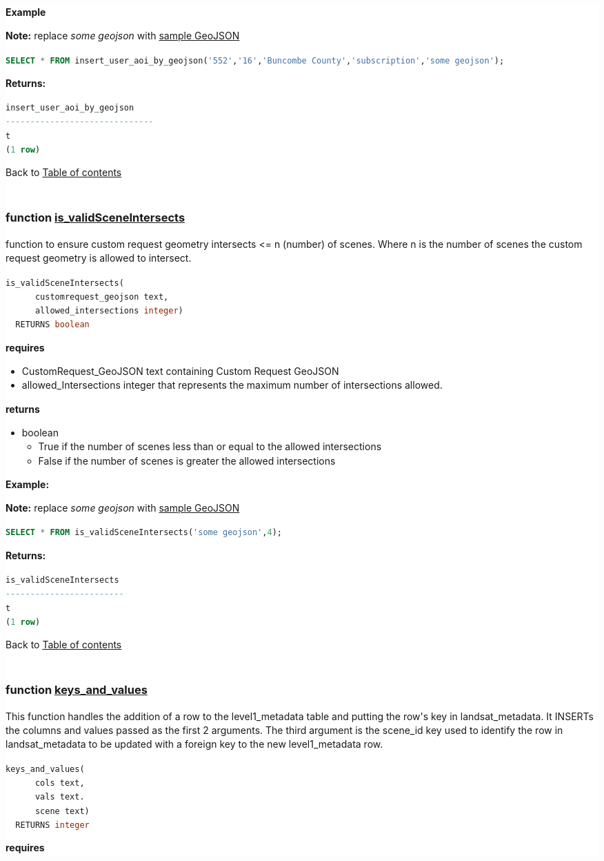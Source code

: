 **Example**

**Note:** replace *some geojson* with [sample GeoJSON](sampledata/buncombecounty.geojson?short_path=f249f19)
```sql
SELECT * FROM insert_user_aoi_by_geojson('552','16','Buncombe County','subscription','some geojson');
```
**Returns:**
```sql
insert_user_aoi_by_geojson
------------------------------
t
(1 row)
```
Back to [Table of contents](README.md)
<br><br>
### function [is_validSceneIntersects](functions/is_validsceneintersects.sql)
function to ensure custom request geometry intersects <= n (number) of scenes.  Where n is the number of scenes the custom request geometry is allowed to intersect.
```sql
is_validSceneIntersects(
      customrequest_geojson text,
      allowed_intersections integer)
  RETURNS boolean
```
**requires**
* CustomRequest_GeoJSON text containing Custom Request GeoJSON
* allowed_Intersections integer that represents the maximum number of intersections allowed.

**returns**
* boolean
  * True if the number of scenes less than or equal to the allowed intersections
  * False if the number of scenes is greater the allowed intersections


**Example:**

**Note:** replace *some geojson* with [sample GeoJSON](sampledata/buncombecounty.geojson?short_path=f249f19)
```sql
SELECT * FROM is_validSceneIntersects('some geojson',4);
```
**Returns:**
```sql
is_validSceneIntersects
------------------------
t
(1 row)
```
Back to [Table of contents](README.md)
<br><br>
### function [keys_and_values](functions/keys_and_values.sql)
This function handles the addition of a row to the level1_metadata table and putting the row's key in landsat_metadata. It INSERTs the columns and values passed as the first 2 arguments. The third argument is the scene_id key used to identify the row in landsat_metadata to be updated with a foreign key to the new level1_metadata row.
```sql
keys_and_values(
      cols text,
      vals text.
      scene text)
  RETURNS integer
```
**requires**